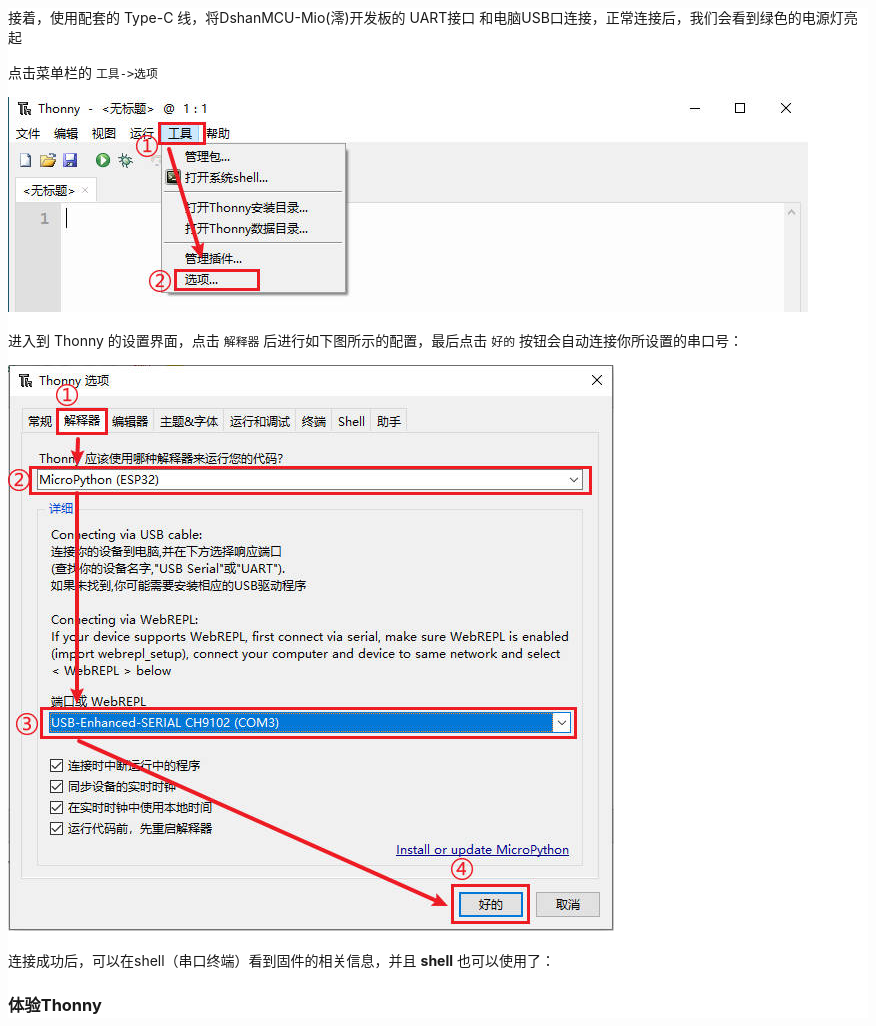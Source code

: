 
接着，使用配套的 Type-C 线，将DshanMCU-Mio(澪)开发板的 UART接口 和电脑USB口连接，正常连接后，我们会看到绿色的电源灯亮起

点击菜单栏的 `工具->选项`

![DShanMCU-Mio_micropython_chapter2_images_025](_images/chapter2_images/DShanMCU-Mio_micropython_chapter2_images_025.jpg)

进入到 Thonny 的设置界面，点击 `解释器` 后进行如下图所示的配置，最后点击 `好的` 按钮会自动连接你所设置的串口号：

![DShanMCU-Mio_micropython_chapter2_images_026](_images/chapter2_images/DShanMCU-Mio_micropython_chapter2_images_026.jpg)

连接成功后，可以在shell（串口终端）看到固件的相关信息，并且 **shell** 也可以使用了：

### 体验Thonny
